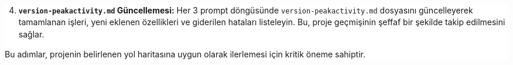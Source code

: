 4.  **`version-peakactivity.md` Güncellemesi:** Her 3 prompt döngüsünde `version-peakactivity.md` dosyasını güncelleyerek tamamlanan işleri, yeni eklenen özellikleri ve giderilen hataları listeleyin. Bu, proje geçmişinin şeffaf bir şekilde takip edilmesini sağlar.

Bu adımlar, projenin belirlenen yol haritasına uygun olarak ilerlemesi için kritik öneme sahiptir. 